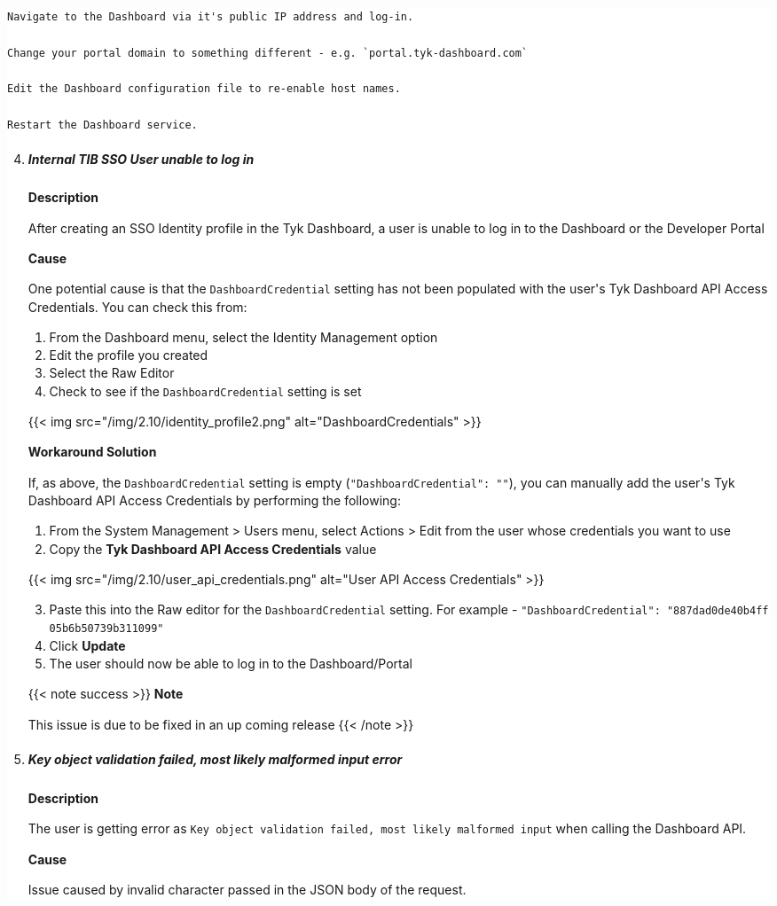     Navigate to the Dashboard via it's public IP address and log-in.

    Change your portal domain to something different - e.g. `portal.tyk-dashboard.com`

    Edit the Dashboard configuration file to re-enable host names.

    Restart the Dashboard service.

4. ##### Internal TIB SSO User unable to log in

    **Description**

    After creating an SSO Identity profile in the Tyk Dashboard, a user is unable to log in to the Dashboard or the Developer Portal

    **Cause**

    One potential cause is that the `DashboardCredential` setting has not been populated with the user's Tyk Dashboard API Access Credentials.
    You can check this from:

    1. From the Dashboard menu, select the Identity Management option
    2. Edit the profile you created
    3. Select the Raw Editor
    4. Check to see if the `DashboardCredential` setting is set

    {{< img src="/img/2.10/identity_profile2.png" alt="DashboardCredentials" >}}



    **Workaround Solution**

    If, as above, the `DashboardCredential` setting is empty (`"DashboardCredential": ""`), you can manually add the user's Tyk Dashboard API Access Credentials by performing the following:

    1. From the System Management > Users menu, select Actions > Edit from the user whose credentials you want to use
    2. Copy the **Tyk Dashboard API Access Credentials** value

    {{< img src="/img/2.10/user_api_credentials.png" alt="User API Access Credentials" >}}

    3. Paste this into the Raw editor for the `DashboardCredential` setting. For example - `"DashboardCredential": "887dad0de40b4ff05b6b50739b311099"`
    4. Click **Update**
    5. The user should now be able to log in to the Dashboard/Portal

    {{< note success >}}
    **Note**  

    This issue is due to be fixed in an up coming release
    {{< /note >}}

5. ##### Key object validation failed, most likely malformed input error

    **Description**

    The user is getting error as `Key object validation failed, most likely malformed input` when calling the Dashboard API.

    **Cause**

    Issue caused by invalid character passed in the JSON body of the request.
